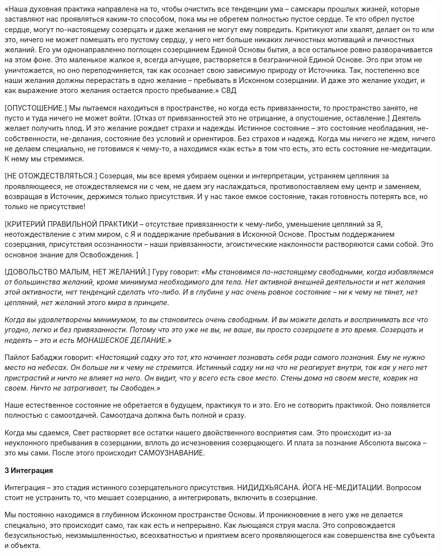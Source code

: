  «Наша духовная практика направлена на то, чтобы очистить все тенденции ума – самскары прошлых жизней, которые заставляют нас проявляться каким-то способом, пока мы не обретем полностью пустое сердце. Те кто обрел пустое сердце, могут по-настоящему созерцать и даже желания не могут ему повредить. Критикуют или хвалят, делает он то или это, ничего не может помешать его пустому сердцу, у него нет больше никаких личностных мотиваций и личностных желаний. Его ум однонаправленно поглощен созерцанием Единой Основы бытия, а все остальное ровно разворачивается на этом фоне. Это маленькое жалкое я, всегда алчущее, растворяется в безграничной Единой Основе. Эго при этом не уничтожается, но оно переподчиняется, так как осознает свою зависимую природу от Источника. Так, постепенно все наши желания должны перерастать в одно желание – пребывать в Исконном созерцании. И даже это желание уходит, и как выражение этого желания остается просто пребывание.» СВД

 \[ОПУСТОШЕНИЕ.\] Мы пытаемся находиться в пространстве, но когда есть привязанности, то пространство занято, не пусто и туда ничего не может войти. \[Отказ от привязанностей это не отрицание, а опустошение, оставление.\] Деятель желает получить плод. И это желание рождает страхи и надежды. Истинное состояние – это состояние необладания, не-собственности, не-делания, состояние без условий и ориентиров. Без страхов и надежд. Когда мы ничего не ждем, ничего не делаем специально, не готовимся к чему-то, а находимся «как есть» в том что есть, это есть состояние не-медитации. К нему мы стремимся.

 \[НЕ ОТОЖДЕСТВЛЯТЬСЯ.\] Созерцая, мы все время убираем оценки и интерпретации, устраняем цепляния за проявляющееся, не отождествляемся ни с чем, не даем эгу наслаждаться, противопоставляем ему центр и заменяем, возвращая в Источник, держимся только присутствия. И у нас такое емкое состояние, такая готовность потерять все, но только не присутствие! 

 \[КРИТЕРИЙ ПРАВИЛЬНОЙ ПРАКТИКИ – отсутствие привязанности к чему-либо, уменьшение цепляний за Я, неотождествление с этим миром, с Я и поддержание пребывания в Исконной Основе. Простым поддержанием созерцания, присутствия осознанности – наши привязанности, эгоистические наклонности растворяются сами собой. Это основное знание для Освобождения. \] 

 \[ДОВОЛЬСТВО МАЛЫМ, НЕТ ЖЕЛАНИЙ.\] Гуру говорит: _«Мы становимся по-настоящему свободными, когда избавляемся от большинства желаний, кроме минимума необходимого для тела. Нет активной внешней деятельности и нет желания этой активности, нет тенденций сделать что-либо. И в глубине у нас очень ровное состояние – ни к чему не тянет, нет цепляний, нет желаний этого мира в принципе._ 

 _Когда вы удовлетворены минимумом, то вы становитесь очень свободным. И вы можете делать и воспринимать все что угодно, легко и без привязанности. Потому что это уже не вы, не ваше, вы просто созерцаете в это время. Созерцать и недеять – это и есть МОНАШЕСКОЕ ДЕЛАНИЕ.»_ 

 Пайлот Бабаджи говорит: _«Настоящий садху это тот, кто начинает познавать себя ради самого познания. Ему не нужно место на небесах. Он больше ни к чему не стремится. Истинный садху ни на что не реагирует внутри, так как у него нет пристрастий и ничто не влияет на него. Он видит, что у всего есть свое место. Стены дома на своем месте, коврик на своем. Ничто не затрагивает, ты Свободен.»_ 

 Наше естественное состояние не обретается в будущем, практикуя то и это. Его не сотворить практикой. Оно появляется полностью с самоотдачей. Самоотдача должна быть полной и сразу. 

 Когда мы сдаемся, Свет растворяет все остатки нашего двойственного восприятия сам. Это происходит из-за неуклонного пребывания в созерцании, вплоть до исчезновения созерцающего. И плата за познание Абсолюта высока – это мы сами. После этого происходит САМОУЗНАВАНИЕ.

**3 Интеграция** 

 Интеграция – это стадия истинного созерцательного присутствия. НИДИДХЬЯСАНА. ЙОГА НЕ-МЕДИТАЦИИ. Вопросом стоит не устранить то, что мешает созерцанию, а интегрировать, включить в созерцание.

 Мы постоянно находимся в глубинном Исконном пространстве Основы. И проникновение в него уже не делается специально, это происходит само, так как есть и непрерывно. Как льющаяся струя масла. Это сопровождается безусильностью, неизмышленностью, всеохватностью и приятием всего проявляющегося как совершенства вне субъекта и объекта.
